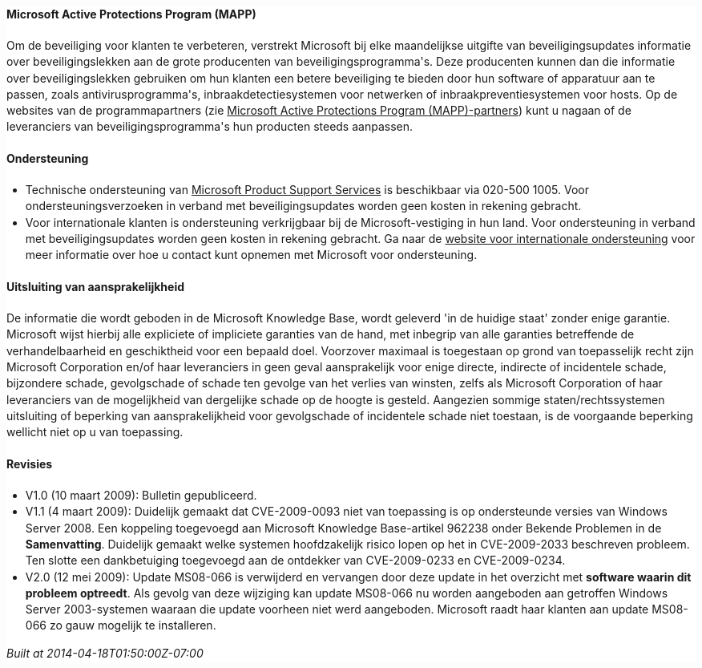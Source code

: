 #### Microsoft Active Protections Program (MAPP)
  
Om de beveiliging voor klanten te verbeteren, verstrekt Microsoft bij elke maandelijkse uitgifte van beveiligingsupdates informatie over beveiligingslekken aan de grote producenten van beveiligingsprogramma's. Deze producenten kunnen dan die informatie over beveiligingslekken gebruiken om hun klanten een betere beveiliging te bieden door hun software of apparatuur aan te passen, zoals antivirusprogramma's, inbraakdetectiesystemen voor netwerken of inbraakpreventiesystemen voor hosts. Op de websites van de programmapartners (zie [Microsoft Active Protections Program (MAPP)-partners](http://www.microsoft.com/security/msrc/mapp/partners.mspx)) kunt u nagaan of de leveranciers van beveiligingsprogramma's hun producten steeds aanpassen.
  
#### Ondersteuning
  
-   Technische ondersteuning van [Microsoft Product Support Services](http://support.microsoft.com/?ln=nl) is beschikbaar via 020-500 1005. Voor ondersteuningsverzoeken in verband met beveiligingsupdates worden geen kosten in rekening gebracht.  
-   Voor internationale klanten is ondersteuning verkrijgbaar bij de Microsoft-vestiging in hun land. Voor ondersteuning in verband met beveiligingsupdates worden geen kosten in rekening gebracht. Ga naar de [website voor internationale ondersteuning](http://go.microsoft.com/fwlink/?linkid=21155) voor meer informatie over hoe u contact kunt opnemen met Microsoft voor ondersteuning.
  
#### Uitsluiting van aansprakelijkheid
  
De informatie die wordt geboden in de Microsoft Knowledge Base, wordt geleverd 'in de huidige staat' zonder enige garantie. Microsoft wijst hierbij alle expliciete of impliciete garanties van de hand, met inbegrip van alle garanties betreffende de verhandelbaarheid en geschiktheid voor een bepaald doel. Voorzover maximaal is toegestaan op grond van toepasselijk recht zijn Microsoft Corporation en/of haar leveranciers in geen geval aansprakelijk voor enige directe, indirecte of incidentele schade, bijzondere schade, gevolgschade of schade ten gevolge van het verlies van winsten, zelfs als Microsoft Corporation of haar leveranciers van de mogelijkheid van dergelijke schade op de hoogte is gesteld. Aangezien sommige staten/rechtssystemen uitsluiting of beperking van aansprakelijkheid voor gevolgschade of incidentele schade niet toestaan, is de voorgaande beperking wellicht niet op u van toepassing.
  
#### Revisies
  
-   V1.0 (10 maart 2009): Bulletin gepubliceerd.  
-   V1.1 (4 maart 2009): Duidelijk gemaakt dat CVE-2009-0093 niet van toepassing is op ondersteunde versies van Windows Server 2008. Een koppeling toegevoegd aan Microsoft Knowledge Base-artikel 962238 onder Bekende Problemen in de **Samenvatting**. Duidelijk gemaakt welke systemen hoofdzakelijk risico lopen op het in CVE-2009-2033 beschreven probleem. Ten slotte een dankbetuiging toegevoegd aan de ontdekker van CVE-2009-0233 en CVE-2009-0234.  
-   V2.0 (12 mei 2009): Update MS08-066 is verwijderd en vervangen door deze update in het overzicht met **software waarin dit probleem optreedt**. Als gevolg van deze wijziging kan update MS08-066 nu worden aangeboden aan getroffen Windows Server 2003-systemen waaraan die update voorheen niet werd aangeboden. Microsoft raadt haar klanten aan update MS08-066 zo gauw mogelijk te installeren.
  
*Built at 2014-04-18T01:50:00Z-07:00*
